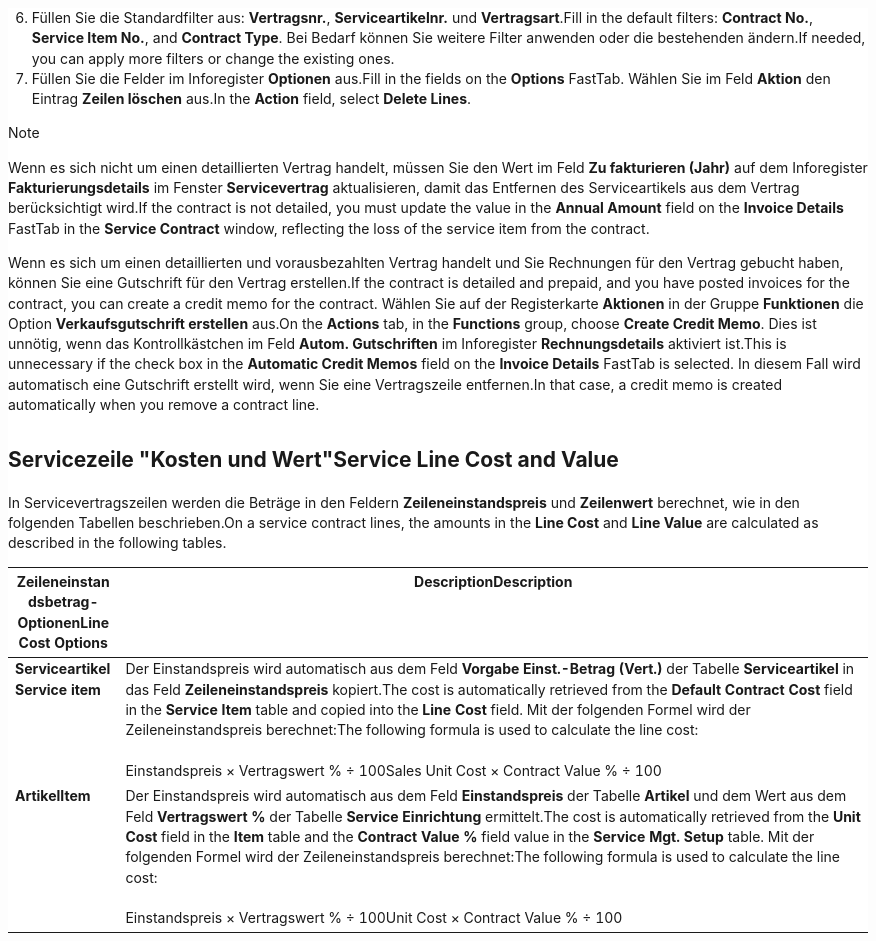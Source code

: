 6. <span data-ttu-id="39af4-189">Füllen Sie die Standardfilter aus: **Vertragsnr.**, **Serviceartikelnr.** und **Vertragsart**.</span><span class="sxs-lookup"><span data-stu-id="39af4-189">Fill in the default filters: **Contract No.**, **Service Item No.**, and **Contract Type**.</span></span> <span data-ttu-id="39af4-190">Bei Bedarf können Sie weitere Filter anwenden oder die bestehenden ändern.</span><span class="sxs-lookup"><span data-stu-id="39af4-190">If needed, you can apply more filters or change the existing ones.</span></span>  
7. <span data-ttu-id="39af4-191">Füllen Sie die Felder im Inforegister **Optionen** aus.</span><span class="sxs-lookup"><span data-stu-id="39af4-191">Fill in the fields on the **Options** FastTab.</span></span> <span data-ttu-id="39af4-192">Wählen Sie im Feld **Aktion** den Eintrag **Zeilen löschen** aus.</span><span class="sxs-lookup"><span data-stu-id="39af4-192">In the **Action** field, select **Delete Lines**.</span></span>  
  
> [!NOTE]  
>  <span data-ttu-id="39af4-193">Wenn es sich nicht um einen detaillierten Vertrag handelt, müssen Sie den Wert im Feld **Zu fakturieren (Jahr)** auf dem Inforegister **Fakturierungsdetails** im Fenster **Servicevertrag** aktualisieren, damit das Entfernen des Serviceartikels aus dem Vertrag berücksichtigt wird.</span><span class="sxs-lookup"><span data-stu-id="39af4-193">If the contract is not detailed, you must update the value in the **Annual Amount** field on the **Invoice Details** FastTab in the **Service Contract** window, reflecting the loss of the service item from the contract.</span></span>  
>   
>  <span data-ttu-id="39af4-194">Wenn es sich um einen detaillierten und vorausbezahlten Vertrag handelt und Sie Rechnungen für den Vertrag gebucht haben, können Sie eine Gutschrift für den Vertrag erstellen.</span><span class="sxs-lookup"><span data-stu-id="39af4-194">If the contract is detailed and prepaid, and you have posted invoices for the contract, you can create a credit memo for the contract.</span></span> <span data-ttu-id="39af4-195">Wählen Sie auf der Registerkarte **Aktionen** in der Gruppe **Funktionen** die Option **Verkaufsgutschrift erstellen** aus.</span><span class="sxs-lookup"><span data-stu-id="39af4-195">On the **Actions** tab, in the **Functions** group, choose **Create Credit Memo**.</span></span> <span data-ttu-id="39af4-196">Dies ist unnötig, wenn das Kontrollkästchen im Feld **Autom. Gutschriften** im Inforegister **Rechnungsdetails** aktiviert ist.</span><span class="sxs-lookup"><span data-stu-id="39af4-196">This is unnecessary if the check box in the **Automatic Credit Memos** field on the **Invoice Details** FastTab is selected.</span></span> <span data-ttu-id="39af4-197">In diesem Fall wird automatisch eine Gutschrift erstellt wird, wenn Sie eine Vertragszeile entfernen.</span><span class="sxs-lookup"><span data-stu-id="39af4-197">In that case, a credit memo is created automatically when you remove a contract line.</span></span> 

## <a name="service-line-cost-and-value"></a><span data-ttu-id="39af4-198">Servicezeile "Kosten und Wert"</span><span class="sxs-lookup"><span data-stu-id="39af4-198">Service Line Cost and Value</span></span>
<span data-ttu-id="39af4-199">In Servicevertragszeilen werden die Beträge in den Feldern **Zeileneinstandspreis** und **Zeilenwert** berechnet, wie in den folgenden Tabellen beschrieben.</span><span class="sxs-lookup"><span data-stu-id="39af4-199">On a service contract lines, the amounts in the **Line Cost** and **Line Value** are calculated as described in the following tables.</span></span>

| <span data-ttu-id="39af4-200">Zeileneinstandsbetrag-Optionen</span><span class="sxs-lookup"><span data-stu-id="39af4-200">Line Cost Options</span></span> | <span data-ttu-id="39af4-201">Description</span><span class="sxs-lookup"><span data-stu-id="39af4-201">Description</span></span>|
|----------------------------------|---------------------------------------|  
|<span data-ttu-id="39af4-202">**Serviceartikel**</span><span class="sxs-lookup"><span data-stu-id="39af4-202">**Service item**</span></span> | <span data-ttu-id="39af4-203">Der Einstandspreis wird automatisch aus dem Feld **Vorgabe Einst.-Betrag (Vert.)** der Tabelle **Serviceartikel** in das Feld **Zeileneinstandspreis** kopiert.</span><span class="sxs-lookup"><span data-stu-id="39af4-203">The cost is automatically retrieved from the **Default Contract Cost** field in the **Service Item** table and copied into the **Line Cost** field.</span></span> <span data-ttu-id="39af4-204">Mit der folgenden Formel wird der Zeileneinstandspreis berechnet:</span><span class="sxs-lookup"><span data-stu-id="39af4-204">The following formula is used to calculate the line cost:</span></span><br /><br /> <span data-ttu-id="39af4-205">Einstandspreis × Vertragswert % ÷ 100</span><span class="sxs-lookup"><span data-stu-id="39af4-205">Sales Unit Cost × Contract Value % ÷ 100</span></span>|  
|<span data-ttu-id="39af4-206">**Artikel**</span><span class="sxs-lookup"><span data-stu-id="39af4-206">**Item**</span></span> | <span data-ttu-id="39af4-207">Der Einstandspreis wird automatisch aus dem Feld **Einstandspreis** der Tabelle **Artikel** und dem Wert aus dem Feld **Vertragswert %** der Tabelle **Service Einrichtung** ermittelt.</span><span class="sxs-lookup"><span data-stu-id="39af4-207">The cost is automatically retrieved from the **Unit Cost** field in the **Item** table and the **Contract Value %** field value in the **Service Mgt. Setup** table.</span></span> <span data-ttu-id="39af4-208">Mit der folgenden Formel wird der Zeileneinstandspreis berechnet:</span><span class="sxs-lookup"><span data-stu-id="39af4-208">The following formula is used to calculate the line cost:</span></span><br /><br /> <span data-ttu-id="39af4-209">Einstandspreis × Vertragswert % ÷ 100</span><span class="sxs-lookup"><span data-stu-id="39af4-209">Unit Cost × Contract Value % ÷ 100</span></span>|  